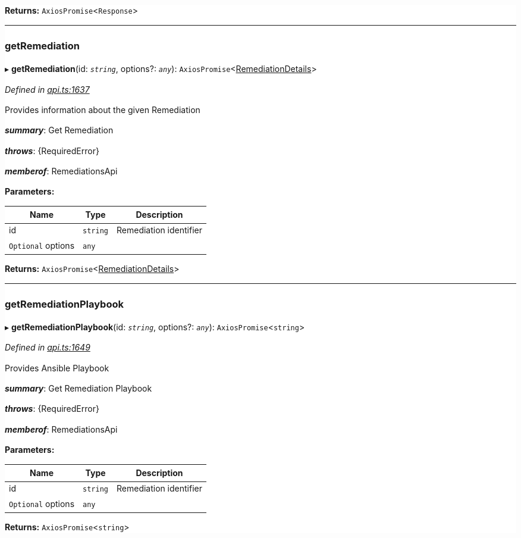 **Returns:** `AxiosPromise`<`Response`>

___
<a id="getremediation"></a>

###  getRemediation

▸ **getRemediation**(id: *`string`*, options?: *`any`*): `AxiosPromise`<[RemediationDetails](../interfaces/remediationdetails.md)>

*Defined in [api.ts:1637](https://github.com/RedHatInsights/javascript-clients/blob/master/packages/remediations/api.ts#L1637)*

Provides information about the given Remediation

*__summary__*: Get Remediation

*__throws__*: {RequiredError}

*__memberof__*: RemediationsApi

**Parameters:**

| Name | Type | Description |
| ------ | ------ | ------ |
| id | `string` |  Remediation identifier |
| `Optional` options | `any` |

**Returns:** `AxiosPromise`<[RemediationDetails](../interfaces/remediationdetails.md)>

___
<a id="getremediationplaybook"></a>

###  getRemediationPlaybook

▸ **getRemediationPlaybook**(id: *`string`*, options?: *`any`*): `AxiosPromise`<`string`>

*Defined in [api.ts:1649](https://github.com/RedHatInsights/javascript-clients/blob/master/packages/remediations/api.ts#L1649)*

Provides Ansible Playbook

*__summary__*: Get Remediation Playbook

*__throws__*: {RequiredError}

*__memberof__*: RemediationsApi

**Parameters:**

| Name | Type | Description |
| ------ | ------ | ------ |
| id | `string` |  Remediation identifier |
| `Optional` options | `any` |

**Returns:** `AxiosPromise`<`string`>

